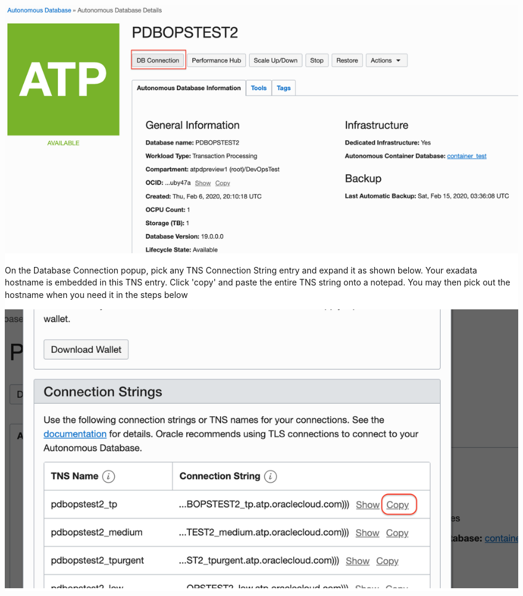 ![](./images/appendix/dbconnection2.png " ")

On the Database Connection popup, pick any TNS Connection String entry and expand it as shown below. Your exadata hostname is embedded in this TNS entry. Click 'copy' and paste the entire TNS string onto a notepad. You may then pick out the hostname when you need it in the steps below

![](./images/appendix/hostname1.png " ")
